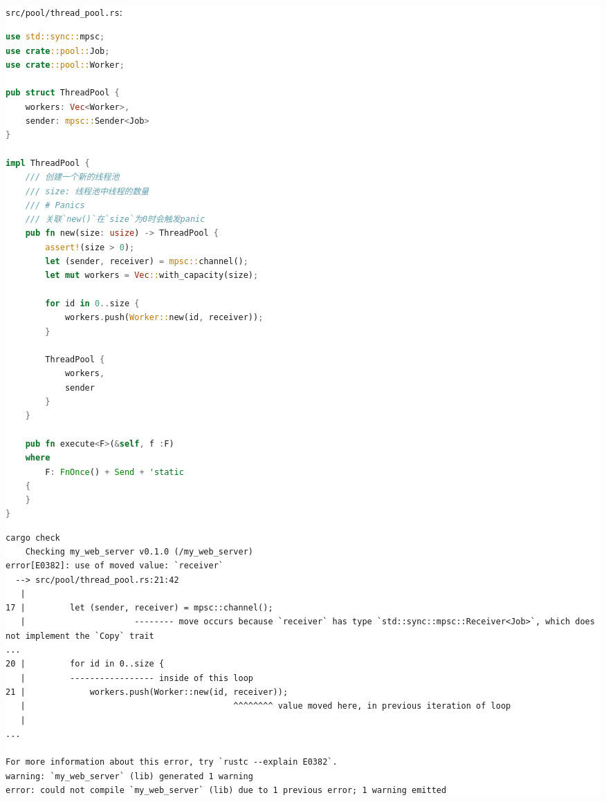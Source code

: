 `src/pool/thread_pool.rs`:

```rust
use std::sync::mpsc;
use crate::pool::Job;
use crate::pool::Worker;

pub struct ThreadPool {
    workers: Vec<Worker>,
    sender: mpsc::Sender<Job>
}

impl ThreadPool {
    /// 创建一个新的线程池
    /// size: 线程池中线程的数量
    /// # Panics
    /// 关联`new()`在`size`为0时会触发panic
    pub fn new(size: usize) -> ThreadPool {
        assert!(size > 0);
        let (sender, receiver) = mpsc::channel();
        let mut workers = Vec::with_capacity(size);

        for id in 0..size {
            workers.push(Worker::new(id, receiver));
        }

        ThreadPool {
            workers,
            sender
        }
    }

    pub fn execute<F>(&self, f :F)
    where
        F: FnOnce() + Send + 'static
    {
    }
}
```

```
cargo check
    Checking my_web_server v0.1.0 (/my_web_server)
error[E0382]: use of moved value: `receiver`
  --> src/pool/thread_pool.rs:21:42
   |
17 |         let (sender, receiver) = mpsc::channel();
   |                      -------- move occurs because `receiver` has type `std::sync::mpsc::Receiver<Job>`, which does not implement the `Copy` trait
...
20 |         for id in 0..size {
   |         ----------------- inside of this loop
21 |             workers.push(Worker::new(id, receiver));
   |                                          ^^^^^^^^ value moved here, in previous iteration of loop
   |
...

For more information about this error, try `rustc --explain E0382`.
warning: `my_web_server` (lib) generated 1 warning
error: could not compile `my_web_server` (lib) due to 1 previous error; 1 warning emitted
```
